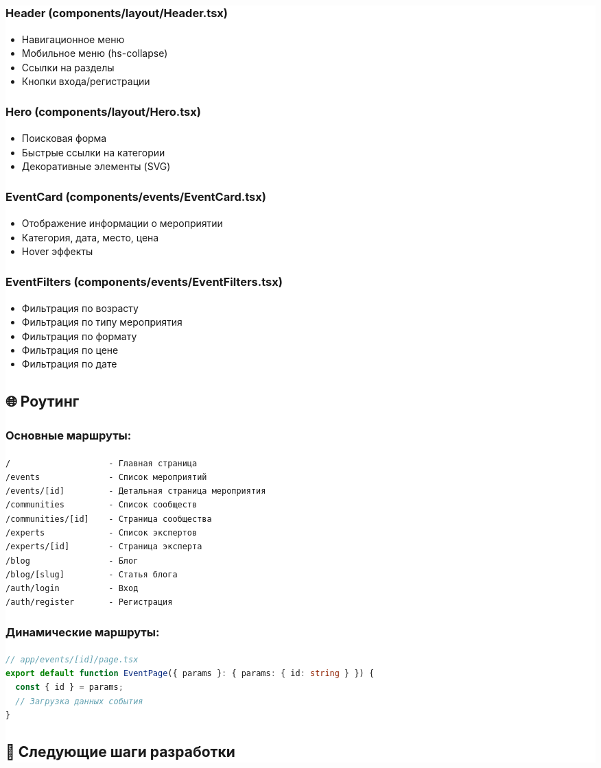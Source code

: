 ### Header (components/layout/Header.tsx)
- Навигационное меню
- Мобильное меню (hs-collapse)
- Ссылки на разделы
- Кнопки входа/регистрации

### Hero (components/layout/Hero.tsx)
- Поисковая форма
- Быстрые ссылки на категории
- Декоративные элементы (SVG)

### EventCard (components/events/EventCard.tsx)
- Отображение информации о мероприятии
- Категория, дата, место, цена
- Hover эффекты

### EventFilters (components/events/EventFilters.tsx)
- Фильтрация по возрасту
- Фильтрация по типу мероприятия
- Фильтрация по формату
- Фильтрация по цене
- Фильтрация по дате

## 🌐 Роутинг

### Основные маршруты:
```
/                    - Главная страница
/events              - Список мероприятий
/events/[id]         - Детальная страница мероприятия
/communities         - Список сообществ
/communities/[id]    - Страница сообщества
/experts             - Список экспертов
/experts/[id]        - Страница эксперта
/blog                - Блог
/blog/[slug]         - Статья блога
/auth/login          - Вход
/auth/register       - Регистрация
```

### Динамические маршруты:
```typescript
// app/events/[id]/page.tsx
export default function EventPage({ params }: { params: { id: string } }) {
  const { id } = params;
  // Загрузка данных события
}
```

## 🎯 Следующие шаги разработки
